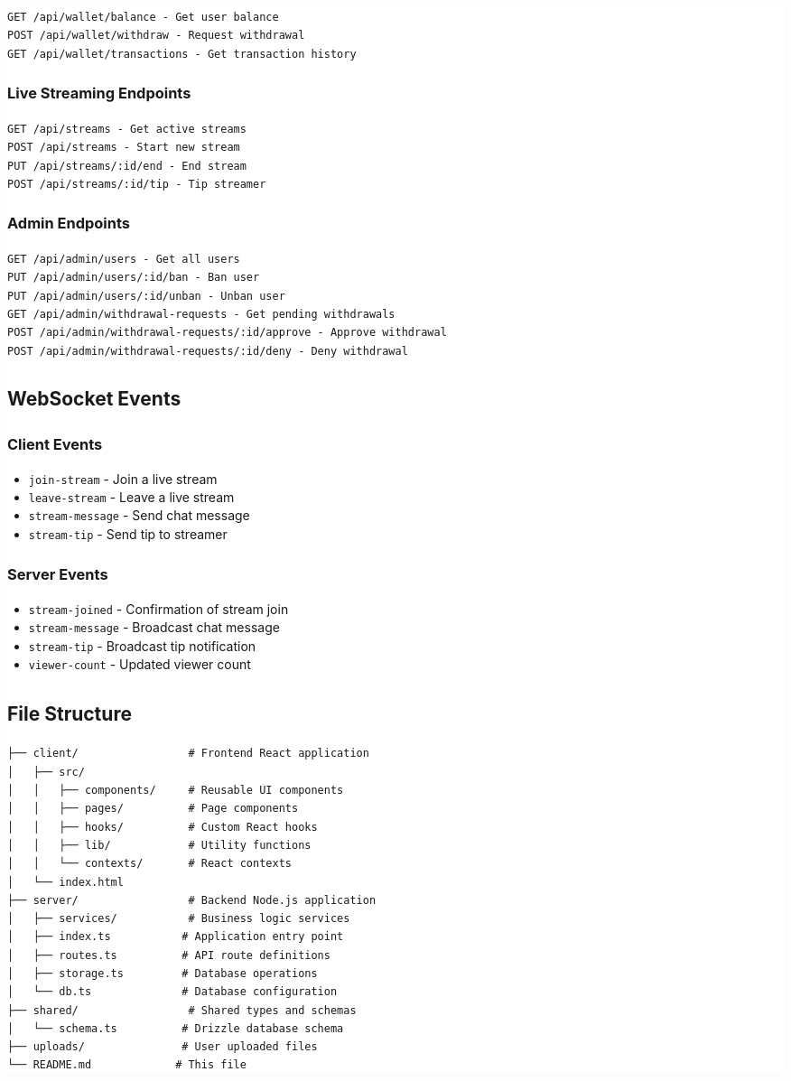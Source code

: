 ```
GET /api/wallet/balance - Get user balance
POST /api/wallet/withdraw - Request withdrawal
GET /api/wallet/transactions - Get transaction history
```

### Live Streaming Endpoints

```
GET /api/streams - Get active streams
POST /api/streams - Start new stream
PUT /api/streams/:id/end - End stream
POST /api/streams/:id/tip - Tip streamer
```

### Admin Endpoints

```
GET /api/admin/users - Get all users
PUT /api/admin/users/:id/ban - Ban user
PUT /api/admin/users/:id/unban - Unban user
GET /api/admin/withdrawal-requests - Get pending withdrawals
POST /api/admin/withdrawal-requests/:id/approve - Approve withdrawal
POST /api/admin/withdrawal-requests/:id/deny - Deny withdrawal
```

## WebSocket Events

### Client Events
- `join-stream` - Join a live stream
- `leave-stream` - Leave a live stream
- `stream-message` - Send chat message
- `stream-tip` - Send tip to streamer

### Server Events
- `stream-joined` - Confirmation of stream join
- `stream-message` - Broadcast chat message
- `stream-tip` - Broadcast tip notification
- `viewer-count` - Updated viewer count

## File Structure

```
├── client/                 # Frontend React application
│   ├── src/
│   │   ├── components/     # Reusable UI components
│   │   ├── pages/          # Page components
│   │   ├── hooks/          # Custom React hooks
│   │   ├── lib/            # Utility functions
│   │   └── contexts/       # React contexts
│   └── index.html
├── server/                 # Backend Node.js application
│   ├── services/           # Business logic services
│   ├── index.ts           # Application entry point
│   ├── routes.ts          # API route definitions
│   ├── storage.ts         # Database operations
│   └── db.ts              # Database configuration
├── shared/                 # Shared types and schemas
│   └── schema.ts          # Drizzle database schema
├── uploads/               # User uploaded files
└── README.md             # This file
```
